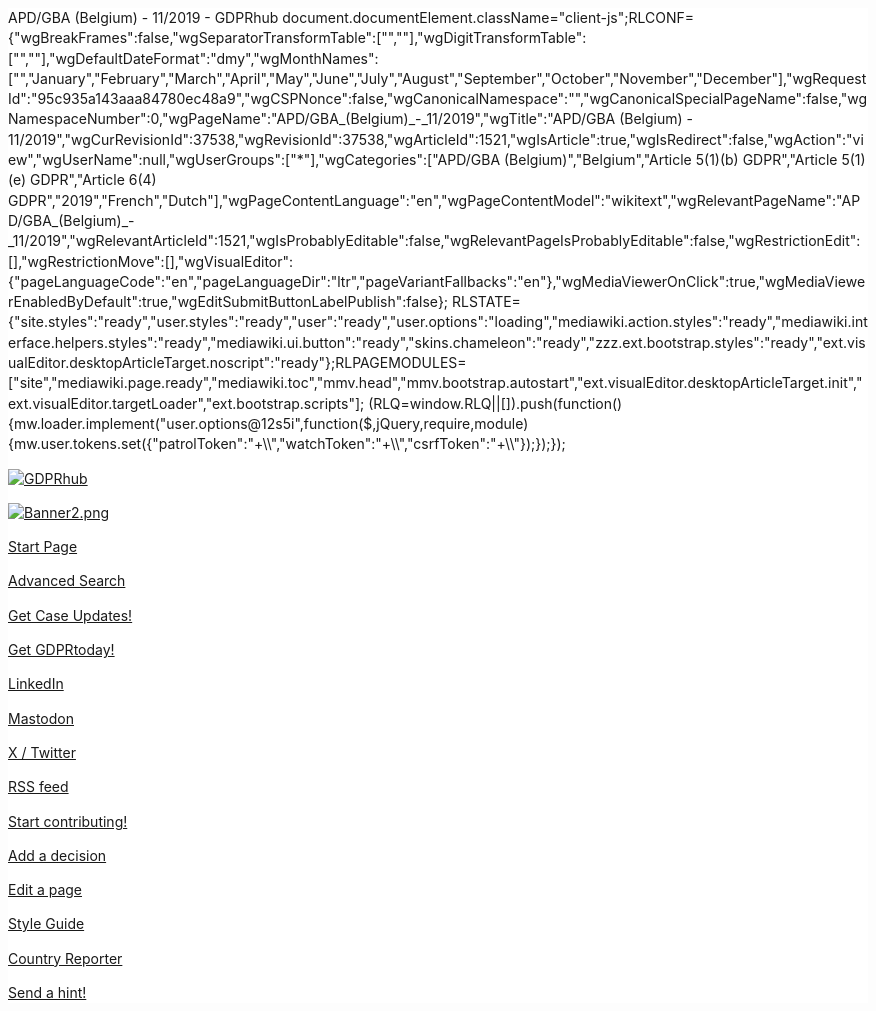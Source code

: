  APD/GBA (Belgium) - 11/2019 - GDPRhub document.documentElement.className="client-js";RLCONF={"wgBreakFrames":false,"wgSeparatorTransformTable":\["",""\],"wgDigitTransformTable":\["",""\],"wgDefaultDateFormat":"dmy","wgMonthNames":\["","January","February","March","April","May","June","July","August","September","October","November","December"\],"wgRequestId":"95c935a143aaa84780ec48a9","wgCSPNonce":false,"wgCanonicalNamespace":"","wgCanonicalSpecialPageName":false,"wgNamespaceNumber":0,"wgPageName":"APD/GBA\_(Belgium)\_-\_11/2019","wgTitle":"APD/GBA (Belgium) - 11/2019","wgCurRevisionId":37538,"wgRevisionId":37538,"wgArticleId":1521,"wgIsArticle":true,"wgIsRedirect":false,"wgAction":"view","wgUserName":null,"wgUserGroups":\["\*"\],"wgCategories":\["APD/GBA (Belgium)","Belgium","Article 5(1)(b) GDPR","Article 5(1)(e) GDPR","Article 6(4) GDPR","2019","French","Dutch"\],"wgPageContentLanguage":"en","wgPageContentModel":"wikitext","wgRelevantPageName":"APD/GBA\_(Belgium)\_-\_11/2019","wgRelevantArticleId":1521,"wgIsProbablyEditable":false,"wgRelevantPageIsProbablyEditable":false,"wgRestrictionEdit":\[\],"wgRestrictionMove":\[\],"wgVisualEditor":{"pageLanguageCode":"en","pageLanguageDir":"ltr","pageVariantFallbacks":"en"},"wgMediaViewerOnClick":true,"wgMediaViewerEnabledByDefault":true,"wgEditSubmitButtonLabelPublish":false}; RLSTATE={"site.styles":"ready","user.styles":"ready","user":"ready","user.options":"loading","mediawiki.action.styles":"ready","mediawiki.interface.helpers.styles":"ready","mediawiki.ui.button":"ready","skins.chameleon":"ready","zzz.ext.bootstrap.styles":"ready","ext.visualEditor.desktopArticleTarget.noscript":"ready"};RLPAGEMODULES=\["site","mediawiki.page.ready","mediawiki.toc","mmv.head","mmv.bootstrap.autostart","ext.visualEditor.desktopArticleTarget.init","ext.visualEditor.targetLoader","ext.bootstrap.scripts"\]; (RLQ=window.RLQ||\[\]).push(function(){mw.loader.implement("user.options@12s5i",function($,jQuery,require,module){mw.user.tokens.set({"patrolToken":"+\\\\","watchToken":"+\\\\","csrfToken":"+\\\\"});});});                    

[![GDPRhub](/images/gdprhub_v5_150.png)](/index.php?title=Welcome_to_GDPRhub "Visit the main page")

[![Banner2.png](/images/5/57/Banner2.png)](https://gdprhub.eu/index.php?title=GDPRtoday)

[Start Page](/index.php?title=Welcome_to_GDPRhub)

[Advanced Search](/index.php?title=Advanced_Search)

[Get Case Updates!](#)

[Get GDPRtoday!](/index.php?title=GDPRtoday)

[LinkedIn](https://www.linkedin.com/showcase/gdprhub)

[Mastodon](https://mastodon.social/@GDPRhub)

[X / Twitter](https://www.twitter.com/GDPRhub)

[RSS feed](https://gdprhub.eu/index.php?title=Special:NewPages&feed=atom&hideredirs=1&limit=10&render=1)

[Start contributing!](#)

[Add a decision](/index.php?title=How_to_add_a_new_decision)

[Edit a page](/index.php?title=How_to_edit_a_page_on_GDPRhub)

[Style Guide](/index.php?title=GDPRhub_style_guide)

[Country Reporter](https://gdprmgmt.noyb.eu/become_country_reporter)

[Send a hint!](mailto:GDPRhub@noyb.eu?subject=GDPRhub%20-%20hint&body=Thank%20you%20for%20sending%20us%20a%20hint!%0A%0AIf%20you%20want%20to%20send%20us%20details%20about%20a%20case%20that%20is%20not%20on%20GDPRhub%20yet%2C%20please%20fill%20out%20the%20form%20below!%0AIf%20you%20want%20to%20send%20us%20any%20other%20information%2C%20just%20delete%20this%20text.%0A%0A%3D%3D%3D%20General%20Details%20%3D%3D%3D%0A%0ALink%20to%20the%20decision%20\(attach%20document%20if%20not%20public\)%3A%0ADPA%2FCourt%3A%0ACountry%3A%0ADate%3A%0A%0A%3D%3D%3D%20Factual%20Summary%20in%20English%20%3D%3D%3D%0A%0A-%3E%20What%20happened%20in%20this%20case%3F%0A%0A%3D%3D%3D%20Summary%20of%20the%20Dispute%20in%20English%20%3D%3D%3D%0A%0A-%3E%20What%20was%20the%20core%20dispute%20about%3F%0A%0A%3D%3D%3D%20Summary%20of%20the%20Holding%20in%20English%20%3D%3D%3D%0A%0A-%3E%20What%20is%20the%20core%20take%20away%20from%20the%20decision%3F%0A%0A%0AThank%20you%20for%20your%20support!%0Anoyb.eu%20team)
